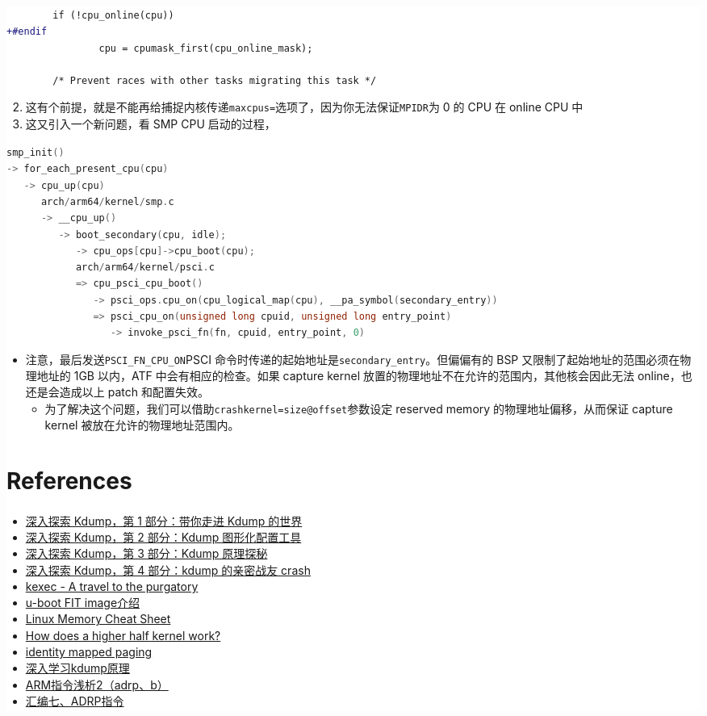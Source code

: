 ```diff
        if (!cpu_online(cpu))
+#endif
                cpu = cpumask_first(cpu_online_mask);

        /* Prevent races with other tasks migrating this task */
```
2. 这有个前提，就是不能再给捕捉内核传递`maxcpus=`选项了，因为你无法保证`MPIDR`为 0 的 CPU 在 online CPU 中
3. 这又引入一个新问题，看 SMP CPU 启动的过程，
```c
smp_init()
-> for_each_present_cpu(cpu)
   -> cpu_up(cpu)
      arch/arm64/kernel/smp.c
      -> __cpu_up()
         -> boot_secondary(cpu, idle);
            -> cpu_ops[cpu]->cpu_boot(cpu);
            arch/arm64/kernel/psci.c
            => cpu_psci_cpu_boot()
               -> psci_ops.cpu_on(cpu_logical_map(cpu), __pa_symbol(secondary_entry))
               => psci_cpu_on(unsigned long cpuid, unsigned long entry_point)
                  -> invoke_psci_fn(fn, cpuid, entry_point, 0)
```
* 注意，最后发送`PSCI_FN_CPU_ON`PSCI 命令时传递的起始地址是`secondary_entry`。但偏偏有的 BSP 又限制了起始地址的范围必须在物理地址的 1GB 以内，ATF 中会有相应的检查。如果 capture kernel 放置的物理地址不在允许的范围内，其他核会因此无法 online，也还是会造成以上 patch 和配置失效。
  * 为了解决这个问题，我们可以借助`crashkernel=size@offset`参数设定 reserved memory 的物理地址偏移，从而保证 capture kernel 被放在允许的物理地址范围内。

# References
- [深入探索 Kdump，第 1 部分：带你走进 Kdump 的世界](https://www.ibm.com/developerworks/cn/linux/l-cn-kdump1/index.html)
- [深入探索 Kdump，第 2 部分：Kdump 图形化配置工具](https://www.ibm.com/developerworks/cn/linux/l-cn-kdump2/index.html)
- [深入探索 Kdump，第 3 部分：Kdump 原理探秘](https://www.ibm.com/developerworks/cn/linux/l-cn-kdump3/index.html)
- [深入探索 Kdump，第 4 部分：kdump 的亲密战友 crash](https://www.ibm.com/developerworks/cn/linux/l-cn-kdump4/index.html)
- [kexec - A travel to the purgatory](https://eastrivervillage.com/kexec-tools-with-the-hidden-purgatory/)
- [u-boot FIT image介绍](http://www.wowotech.net/u-boot/fit_image_overview.html)
- [Linux Memory Cheat Sheet](https://medium.com/@gabrio.tognozzi/linux-memory-cheat-sheet-2c7454aa1e29)
- [How does a higher half kernel work?](https://medium.com/@connorstack/how-does-a-higher-half-kernel-work-107194e46a64)
- [identity mapped paging](https://lists.kernelnewbies.org/pipermail/kernelnewbies/2012-June/005552.html)
- [深入学习kdump原理](https://dumphex.github.io/2020/02/15/kdump/)
- [ARM指令浅析2（adrp、b）](https://blog.csdn.net/liao392781/article/details/79162919)
- [汇编七、ADRP指令](https://www.jianshu.com/p/e5452c97cfbd)
